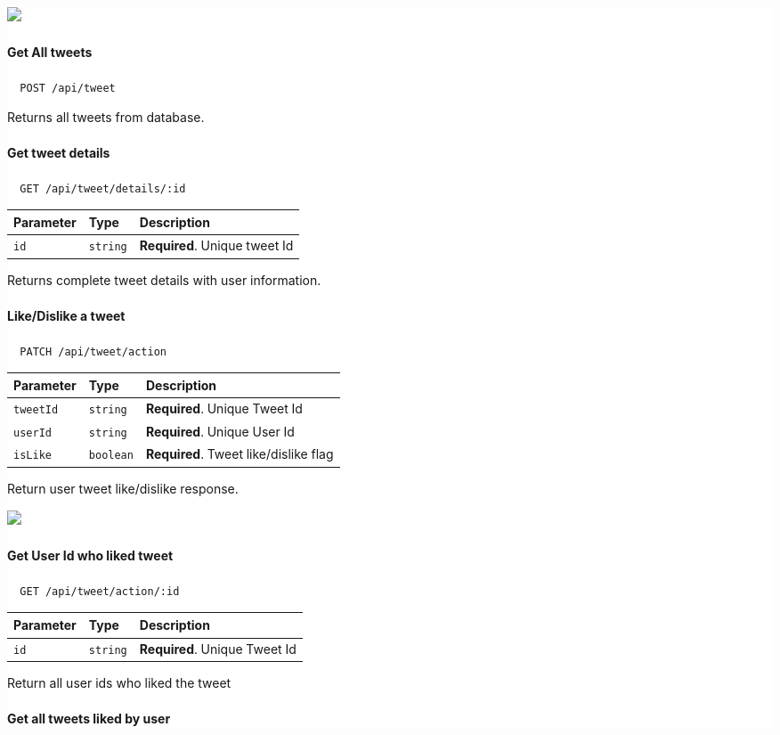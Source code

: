 ![](https://res.cloudinary.com/dgrxzxtd8/image/upload/v1720592935/fpmxcubnrj75gjo9f9v7.png)

#### Get All tweets

```http
  POST /api/tweet
```

Returns all tweets from database.

#### Get tweet details

```http
  GET /api/tweet/details/:id
```

| Parameter | Type     | Description                       |
| :-------- | :------- | :-------------------------------- |
| `id`      | `string` | **Required**. Unique tweet Id |



Returns complete tweet details with user information.

#### Like/Dislike a tweet

```http
  PATCH /api/tweet/action
```

| Parameter | Type     | Description                       |
| :-------- | :------- | :-------------------------------- |
| `tweetId`      | `string` | **Required**. Unique Tweet Id |
| `userId`      | `string` | **Required**. Unique User Id |
| `isLike`      | `boolean` | **Required**. Tweet like/dislike flag |


Return user tweet like/dislike response.

![](https://res.cloudinary.com/dgrxzxtd8/image/upload/v1720593766/wonlkpqpskep64aoq1xi.png)

#### Get User Id who liked tweet

```http
  GET /api/tweet/action/:id
```

| Parameter | Type     | Description                       |
| :-------- | :------- | :-------------------------------- |
| `id`      | `string` | **Required**. Unique Tweet Id |



Return all user ids who liked the tweet

#### Get all tweets liked by user
